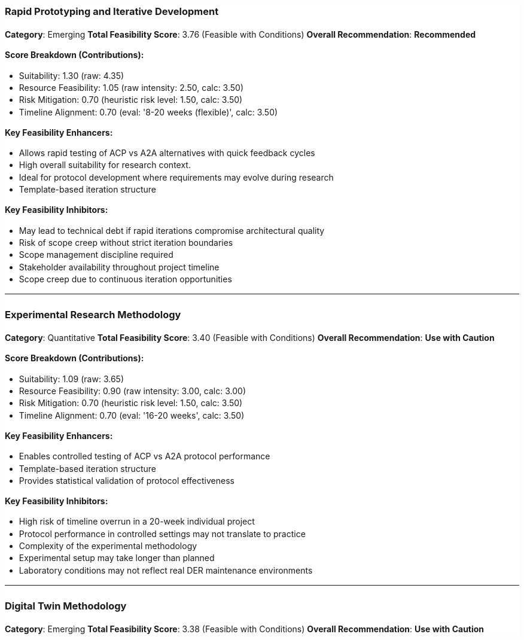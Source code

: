 
### Rapid Prototyping and Iterative Development
**Category**: Emerging
**Total Feasibility Score**: 3.76 (Feasible with Conditions)
**Overall Recommendation**: **Recommended**

**Score Breakdown (Contributions):**
- Suitability: 1.30 (raw: 4.35)
- Resource Feasibility: 1.05 (raw intensity: 2.50, calc: 3.50)
- Risk Mitigation: 0.70 (heuristic risk level: 1.50, calc: 3.50)
- Timeline Alignment: 0.70 (eval: '8-20 weeks (flexible)', calc: 3.50)

**Key Feasibility Enhancers:**
- Allows rapid testing of ACP vs A2A alternatives with quick feedback cycles
- High overall suitability for research context.
- Ideal for protocol development where requirements may evolve during research
- Template-based iteration structure

**Key Feasibility Inhibitors:**
- May lead to technical debt if rapid iterations compromise architectural quality
- Risk of scope creep without strict iteration boundaries
- Scope management discipline required
- Stakeholder availability throughout project timeline
- Scope creep due to continuous iteration opportunities

---

### Experimental Research Methodology
**Category**: Quantitative
**Total Feasibility Score**: 3.40 (Feasible with Conditions)
**Overall Recommendation**: **Use with Caution**

**Score Breakdown (Contributions):**
- Suitability: 1.09 (raw: 3.65)
- Resource Feasibility: 0.90 (raw intensity: 3.00, calc: 3.00)
- Risk Mitigation: 0.70 (heuristic risk level: 1.50, calc: 3.50)
- Timeline Alignment: 0.70 (eval: '16-20 weeks', calc: 3.50)

**Key Feasibility Enhancers:**
- Enables controlled testing of ACP vs A2A protocol performance
- Template-based iteration structure
- Provides statistical validation of protocol effectiveness

**Key Feasibility Inhibitors:**
- High risk of timeline overrun in a 20-week individual project
- Protocol performance in controlled settings may not translate to practice
- Complexity of the experimental methodology
- Experimental setup may take longer than planned
- Laboratory conditions may not reflect real DER maintenance environments

---

### Digital Twin Methodology
**Category**: Emerging
**Total Feasibility Score**: 3.38 (Feasible with Conditions)
**Overall Recommendation**: **Use with Caution**
